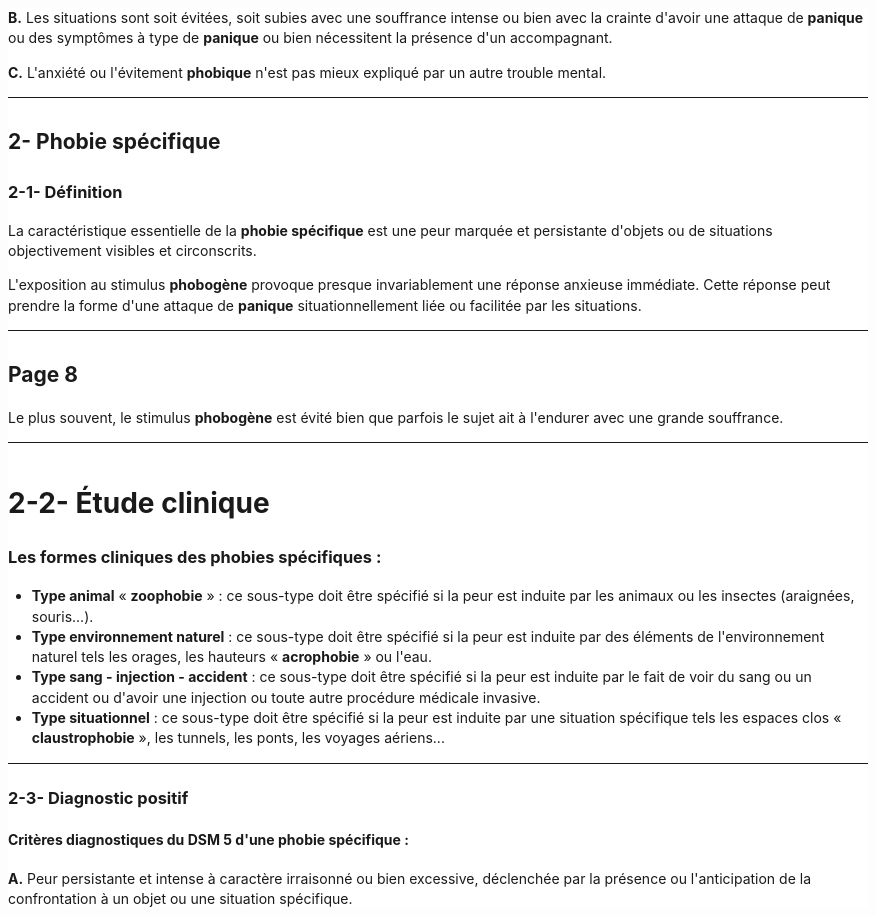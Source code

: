 **B.** Les situations sont soit évitées, soit subies avec une souffrance intense ou bien avec la crainte d'avoir une attaque de **panique** ou des symptômes à type de **panique** ou bien nécessitent la présence d'un accompagnant.

**C.** L'anxiété ou l'évitement **phobique** n'est pas mieux expliqué par un autre trouble mental.

---

## 2- Phobie spécifique

### 2-1- Définition

La caractéristique essentielle de la **phobie spécifique** est une peur marquée et persistante d'objets ou de situations objectivement visibles et circonscrits.

L'exposition au stimulus **phobogène** provoque presque invariablement une réponse anxieuse immédiate. Cette réponse peut prendre la forme d'une attaque de **panique** situationnellement liée ou facilitée par les situations.

---

## Page 8

Le plus souvent, le stimulus **phobogène** est évité bien que parfois le sujet ait à l'endurer avec une grande souffrance.

---

# 2-2- Étude clinique

### Les formes cliniques des **phobies spécifiques** :

- **Type animal** « **zoophobie** » : ce sous-type doit être spécifié si la peur est induite par les animaux ou les insectes (araignées, souris...).
- **Type environnement naturel** : ce sous-type doit être spécifié si la peur est induite par des éléments de l'environnement naturel tels les orages, les hauteurs « **acrophobie** » ou l'eau.
- **Type sang - injection - accident** : ce sous-type doit être spécifié si la peur est induite par le fait de voir du sang ou un accident ou d'avoir une injection ou toute autre procédure médicale invasive.
- **Type situationnel** : ce sous-type doit être spécifié si la peur est induite par une situation spécifique tels les espaces clos « **claustrophobie** », les tunnels, les ponts, les voyages aériens...

---

### 2-3- Diagnostic positif

#### Critères diagnostiques du **DSM 5** d'une **phobie spécifique** :

**A.** Peur persistante et intense à caractère irraisonné ou bien excessive, déclenchée par la présence ou l'anticipation de la confrontation à un objet ou une situation spécifique.
